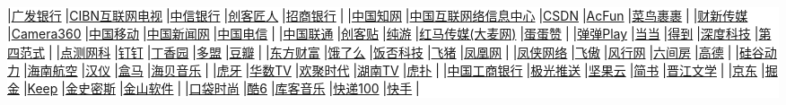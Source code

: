 |[广发银行](https://github.com/blackmatrix7/ios_rule_script/tree/master/rule/Surge/CGB) |[CIBN互联网电视](https://github.com/blackmatrix7/ios_rule_script/tree/master/rule/Surge/CIBN) |[中信银行](https://github.com/blackmatrix7/ios_rule_script/tree/master/rule/Surge/CITIC) |[创客匠人](https://github.com/blackmatrix7/ios_rule_script/tree/master/rule/Surge/CKJR) |[招商银行](https://github.com/blackmatrix7/ios_rule_script/tree/master/rule/Surge/CMB) |
|[中国知网](https://github.com/blackmatrix7/ios_rule_script/tree/master/rule/Surge/CNKI) |[中国互联网络信息中心](https://github.com/blackmatrix7/ios_rule_script/tree/master/rule/Surge/CNNIC) |[CSDN](https://github.com/blackmatrix7/ios_rule_script/tree/master/rule/Surge/CSDN) |[AcFun](https://github.com/blackmatrix7/ios_rule_script/tree/master/rule/Surge/AcFun) |[菜鸟裹裹](https://github.com/blackmatrix7/ios_rule_script/tree/master/rule/Surge/CaiNiao) |
|[财新传媒](https://github.com/blackmatrix7/ios_rule_script/tree/master/rule/Surge/CaiXinChuanMei) |[Camera360](https://github.com/blackmatrix7/ios_rule_script/tree/master/rule/Surge/Camera360) |[中国移动](https://github.com/blackmatrix7/ios_rule_script/tree/master/rule/Surge/ChinaMobile) |[中国新闻网](https://github.com/blackmatrix7/ios_rule_script/tree/master/rule/Surge/ChinaNews) |[中国电信](https://github.com/blackmatrix7/ios_rule_script/tree/master/rule/Surge/ChinaTelecom) |
|[中国联通](https://github.com/blackmatrix7/ios_rule_script/tree/master/rule/Surge/ChinaUnicom) |[创客贴](https://github.com/blackmatrix7/ios_rule_script/tree/master/rule/Surge/ChuangKeTie) |[纯游](https://github.com/blackmatrix7/ios_rule_script/tree/master/rule/Surge/ChunYou) |[红马传媒(大麦网)](https://github.com/blackmatrix7/ios_rule_script/tree/master/rule/Surge/DaMai) |[蛋蛋赞](https://github.com/blackmatrix7/ios_rule_script/tree/master/rule/Surge/DanDanZan) |
|[弹弹Play](https://github.com/blackmatrix7/ios_rule_script/tree/master/rule/Surge/Dandanplay) |[当当](https://github.com/blackmatrix7/ios_rule_script/tree/master/rule/Surge/DangDang) |[得到](https://github.com/blackmatrix7/ios_rule_script/tree/master/rule/Surge/Dedao) |[深度科技](https://github.com/blackmatrix7/ios_rule_script/tree/master/rule/Surge/Deepin) |[第四范式](https://github.com/blackmatrix7/ios_rule_script/tree/master/rule/Surge/DiSiFanShi) |
|[点测网科](https://github.com/blackmatrix7/ios_rule_script/tree/master/rule/Surge/DianCeWangKe) |[钉钉](https://github.com/blackmatrix7/ios_rule_script/tree/master/rule/Surge/DingTalk) |[丁香园](https://github.com/blackmatrix7/ios_rule_script/tree/master/rule/Surge/DingXiangYuan) |[多盟](https://github.com/blackmatrix7/ios_rule_script/tree/master/rule/Surge/Domob) |[豆瓣](https://github.com/blackmatrix7/ios_rule_script/tree/master/rule/Surge/DouBan) |
|[东方财富](https://github.com/blackmatrix7/ios_rule_script/tree/master/rule/Surge/EastMoney) |[饿了么](https://github.com/blackmatrix7/ios_rule_script/tree/master/rule/Surge/Eleme) |[饭否科技](https://github.com/blackmatrix7/ios_rule_script/tree/master/rule/Surge/FanFou) |[飞猪](https://github.com/blackmatrix7/ios_rule_script/tree/master/rule/Surge/FeiZhu) |[凤凰网](https://github.com/blackmatrix7/ios_rule_script/tree/master/rule/Surge/FengHuangWang) |
|[凤侠网络](https://github.com/blackmatrix7/ios_rule_script/tree/master/rule/Surge/FengXiaWangLuo) |[飞傲](https://github.com/blackmatrix7/ios_rule_script/tree/master/rule/Surge/Fiio) |[风行网](https://github.com/blackmatrix7/ios_rule_script/tree/master/rule/Surge/Funshion) |[六间房](https://github.com/blackmatrix7/ios_rule_script/tree/master/rule/Surge/6JianFang) |[高德](https://github.com/blackmatrix7/ios_rule_script/tree/master/rule/Surge/GaoDe) |
|[硅谷动力](https://github.com/blackmatrix7/ios_rule_script/tree/master/rule/Surge/GuiGuDongLi) |[海南航空](https://github.com/blackmatrix7/ios_rule_script/tree/master/rule/Surge/HaiNanHangKong) |[汉仪](https://github.com/blackmatrix7/ios_rule_script/tree/master/rule/Surge/HanYi) |[盒马](https://github.com/blackmatrix7/ios_rule_script/tree/master/rule/Surge/HeMa) |[海贝音乐](https://github.com/blackmatrix7/ios_rule_script/tree/master/rule/Surge/HibyMusic) |
|[虎牙](https://github.com/blackmatrix7/ios_rule_script/tree/master/rule/Surge/HuYa) |[华数TV](https://github.com/blackmatrix7/ios_rule_script/tree/master/rule/Surge/HuaShuTV) |[欢聚时代](https://github.com/blackmatrix7/ios_rule_script/tree/master/rule/Surge/HuanJu) |[湖南TV](https://github.com/blackmatrix7/ios_rule_script/tree/master/rule/Surge/HunanTV) |[虎扑](https://github.com/blackmatrix7/ios_rule_script/tree/master/rule/Surge/Hupu) |
|[中国工商银行](https://github.com/blackmatrix7/ios_rule_script/tree/master/rule/Surge/ICBC) |[极光推送](https://github.com/blackmatrix7/ios_rule_script/tree/master/rule/Surge/JiGuangTuiSong) |[坚果云](https://github.com/blackmatrix7/ios_rule_script/tree/master/rule/Surge/JianGuoYun) |[简书](https://github.com/blackmatrix7/ios_rule_script/tree/master/rule/Surge/JianShu) |[晋江文学](https://github.com/blackmatrix7/ios_rule_script/tree/master/rule/Surge/JinJiangWenXue) |
|[京东](https://github.com/blackmatrix7/ios_rule_script/tree/master/rule/Surge/JingDong) |[掘金](https://github.com/blackmatrix7/ios_rule_script/tree/master/rule/Surge/JueJin) |[Keep](https://github.com/blackmatrix7/ios_rule_script/tree/master/rule/Surge/Keep) |[金史密斯](https://github.com/blackmatrix7/ios_rule_script/tree/master/rule/Surge/KingSmith) |[金山软件](https://github.com/blackmatrix7/ios_rule_script/tree/master/rule/Surge/Kingsoft) |
|[口袋时尚](https://github.com/blackmatrix7/ios_rule_script/tree/master/rule/Surge/KouDaiShiShang) |[酷6](https://github.com/blackmatrix7/ios_rule_script/tree/master/rule/Surge/Ku6) |[库客音乐](https://github.com/blackmatrix7/ios_rule_script/tree/master/rule/Surge/KuKeMusic) |[快递100](https://github.com/blackmatrix7/ios_rule_script/tree/master/rule/Surge/KuaiDi100) |[快手](https://github.com/blackmatrix7/ios_rule_script/tree/master/rule/Surge/KuaiShou) |